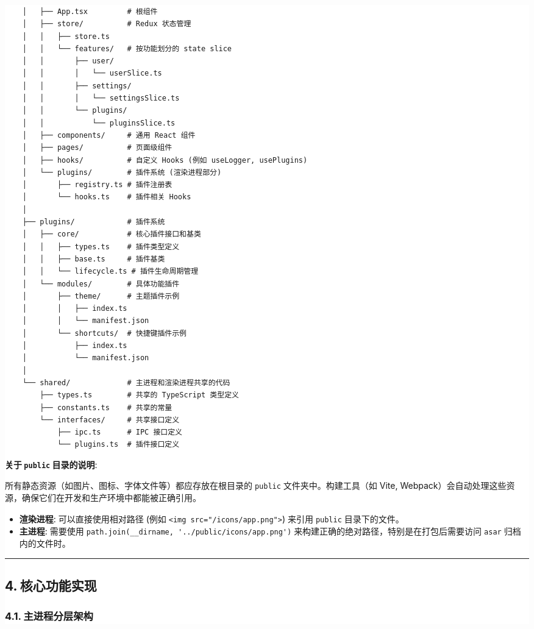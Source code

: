 ```
    │   ├── App.tsx         # 根组件
    │   ├── store/          # Redux 状态管理
    │   │   ├── store.ts
    │   │   └── features/   # 按功能划分的 state slice
    │   │       ├── user/
    │   │       │   └── userSlice.ts
    │   │       ├── settings/
    │   │       │   └── settingsSlice.ts
    │   │       └── plugins/
    │   │           └── pluginsSlice.ts
    │   ├── components/     # 通用 React 组件
    │   ├── pages/          # 页面级组件
    │   ├── hooks/          # 自定义 Hooks (例如 useLogger, usePlugins)
    │   └── plugins/        # 插件系统 (渲染进程部分)
    │       ├── registry.ts # 插件注册表
    │       └── hooks.ts    # 插件相关 Hooks
    │
    ├── plugins/            # 插件系统
    │   ├── core/           # 核心插件接口和基类
    │   │   ├── types.ts    # 插件类型定义
    │   │   ├── base.ts     # 插件基类
    │   │   └── lifecycle.ts # 插件生命周期管理
    │   └── modules/        # 具体功能插件
    │       ├── theme/      # 主题插件示例
    │       │   ├── index.ts
    │       │   └── manifest.json
    │       └── shortcuts/  # 快捷键插件示例
    │           ├── index.ts
    │           └── manifest.json
    │
    └── shared/             # 主进程和渲染进程共享的代码
        ├── types.ts        # 共享的 TypeScript 类型定义
        ├── constants.ts    # 共享的常量
        └── interfaces/     # 共享接口定义
            ├── ipc.ts      # IPC 接口定义
            └── plugins.ts  # 插件接口定义
```

**关于 `public` 目录的说明**:

所有静态资源（如图片、图标、字体文件等）都应存放在根目录的 `public` 文件夹中。构建工具（如 Vite, Webpack）会自动处理这些资源，确保它们在开发和生产环境中都能被正确引用。

- **渲染进程**: 可以直接使用相对路径 (例如 `<img src="/icons/app.png">`) 来引用 `public` 目录下的文件。
- **主进程**: 需要使用 `path.join(__dirname, '../public/icons/app.png')` 来构建正确的绝对路径，特别是在打包后需要访问 `asar` 归档内的文件时。

---

## 4. 核心功能实现

### 4.1. 主进程分层架构
